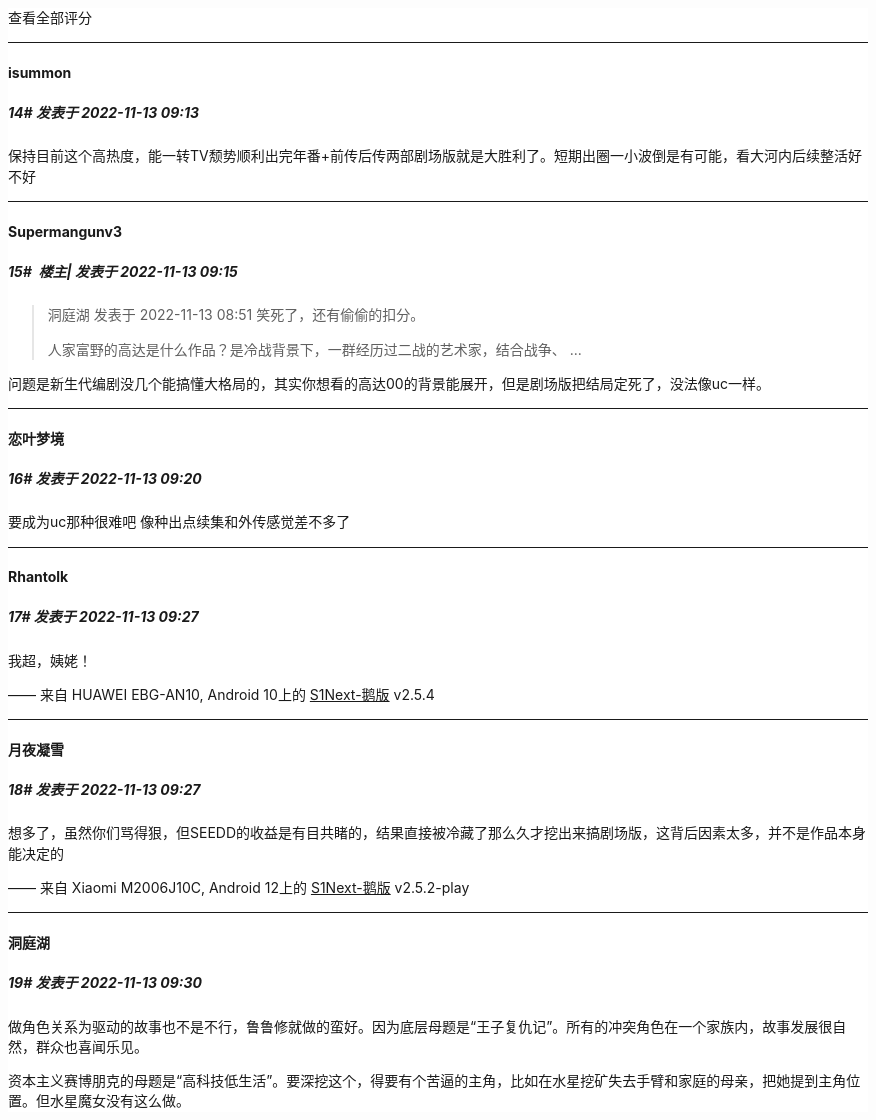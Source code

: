 查看全部评分

*****

####  isummon  
##### 14#       发表于 2022-11-13 09:13

保持目前这个高热度，能一转TV颓势顺利出完年番+前传后传两部剧场版就是大胜利了。短期出圈一小波倒是有可能，看大河内后续整活好不好

*****

####  Supermangunv3  
##### 15#         楼主| 发表于 2022-11-13 09:15

<blockquote>洞庭湖 发表于 2022-11-13 08:51
笑死了，还有偷偷的扣分。

人家富野的高达是什么作品？是冷战背景下，一群经历过二战的艺术家，结合战争、 ...</blockquote>
问题是新生代编剧没几个能搞懂大格局的，其实你想看的高达00的背景能展开，但是剧场版把结局定死了，没法像uc一样。

*****

####  恋叶梦境  
##### 16#       发表于 2022-11-13 09:20

要成为uc那种很难吧
像种出点续集和外传感觉差不多了

*****

####  Rhantolk  
##### 17#       发表于 2022-11-13 09:27

我超，姨姥！

—— 来自 HUAWEI EBG-AN10, Android 10上的 [S1Next-鹅版](https://github.com/ykrank/S1-Next/releases) v2.5.4

*****

####  月夜凝雪  
##### 18#       发表于 2022-11-13 09:27

想多了，虽然你们骂得狠，但SEEDD的收益是有目共睹的，结果直接被冷藏了那么久才挖出来搞剧场版，这背后因素太多，并不是作品本身能决定的

—— 来自 Xiaomi M2006J10C, Android 12上的 [S1Next-鹅版](https://github.com/ykrank/S1-Next/releases) v2.5.2-play

*****

####  洞庭湖  
##### 19#       发表于 2022-11-13 09:30

做角色关系为驱动的故事也不是不行，鲁鲁修就做的蛮好。因为底层母题是“王子复仇记”。所有的冲突角色在一个家族内，故事发展很自然，群众也喜闻乐见。

资本主义赛博朋克的母题是“高科技低生活”。要深挖这个，得要有个苦逼的主角，比如在水星挖矿失去手臂和家庭的母亲，把她提到主角位置。但水星魔女没有这么做。
